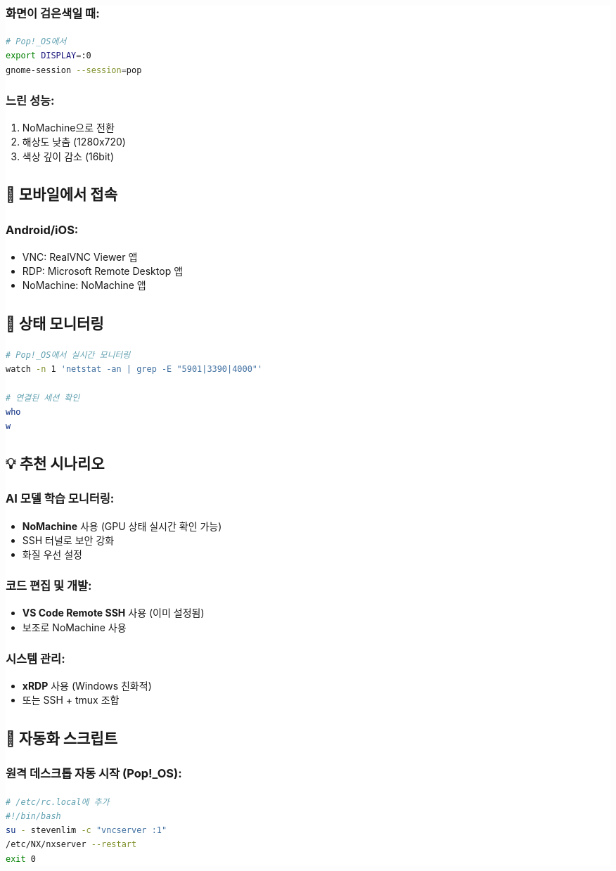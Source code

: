 ### 화면이 검은색일 때:
```bash
# Pop!_OS에서
export DISPLAY=:0
gnome-session --session=pop
```

### 느린 성능:
1. NoMachine으로 전환
2. 해상도 낮춤 (1280x720)
3. 색상 깊이 감소 (16bit)

## 📱 모바일에서 접속

### Android/iOS:
- VNC: RealVNC Viewer 앱
- RDP: Microsoft Remote Desktop 앱
- NoMachine: NoMachine 앱

## 🚦 상태 모니터링

```bash
# Pop!_OS에서 실시간 모니터링
watch -n 1 'netstat -an | grep -E "5901|3390|4000"'

# 연결된 세션 확인
who
w
```

## 💡 추천 시나리오

### AI 모델 학습 모니터링:
- **NoMachine** 사용 (GPU 상태 실시간 확인 가능)
- SSH 터널로 보안 강화
- 화질 우선 설정

### 코드 편집 및 개발:
- **VS Code Remote SSH** 사용 (이미 설정됨)
- 보조로 NoMachine 사용

### 시스템 관리:
- **xRDP** 사용 (Windows 친화적)
- 또는 SSH + tmux 조합

## 📝 자동화 스크립트

### 원격 데스크톱 자동 시작 (Pop!_OS):
```bash
# /etc/rc.local에 추가
#!/bin/bash
su - stevenlim -c "vncserver :1"
/etc/NX/nxserver --restart
exit 0
```
